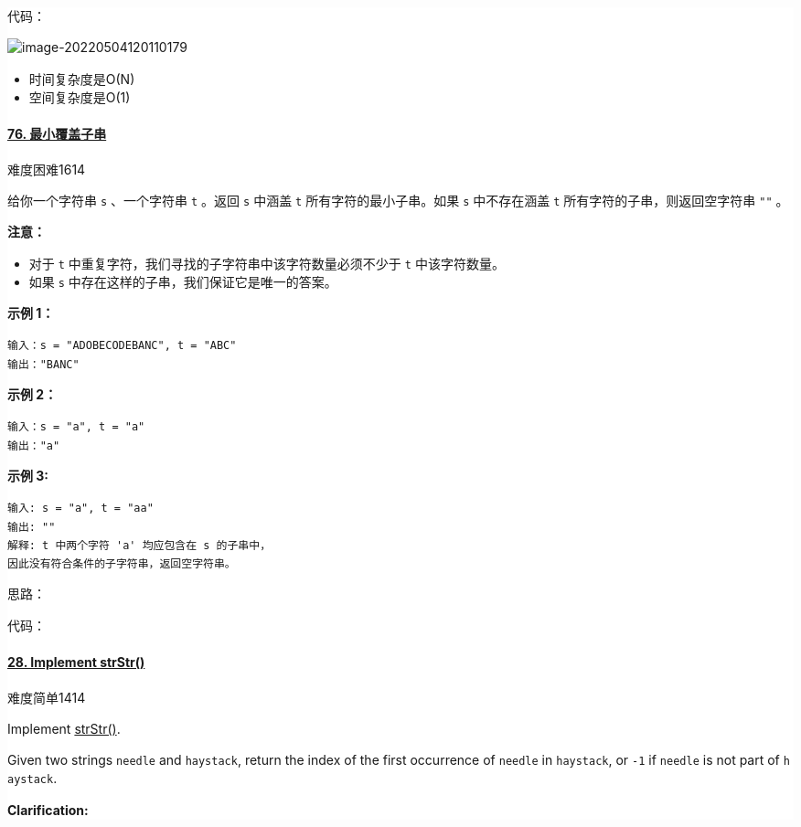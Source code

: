 代码：

![image-20220504120110179](https://raw.githubusercontent.com/xiaominglalala/pic/main/img/image-20220504120110179.png)

- 时间复杂度是O(N)
- 空间复杂度是O(1)

#### [76. 最小覆盖子串](https://leetcode-cn.com/problems/minimum-window-substring/)

难度困难1614

给你一个字符串 `s` 、一个字符串 `t` 。返回 `s` 中涵盖 `t` 所有字符的最小子串。如果 `s` 中不存在涵盖 `t` 所有字符的子串，则返回空字符串 `""` 。

 

**注意：**

- 对于 `t` 中重复字符，我们寻找的子字符串中该字符数量必须不少于 `t` 中该字符数量。
- 如果 `s` 中存在这样的子串，我们保证它是唯一的答案。

 

**示例 1：**

```
输入：s = "ADOBECODEBANC", t = "ABC"
输出："BANC"
```

**示例 2：**

```
输入：s = "a", t = "a"
输出："a"
```

**示例 3:**

```
输入: s = "a", t = "aa"
输出: ""
解释: t 中两个字符 'a' 均应包含在 s 的子串中，
因此没有符合条件的子字符串，返回空字符串。
```

思路：



代码：

#### [28. Implement strStr()](https://leetcode-cn.com/problems/implement-strstr/)

难度简单1414

Implement [strStr()](http://www.cplusplus.com/reference/cstring/strstr/).

Given two strings `needle` and `haystack`, return the index of the first occurrence of `needle` in `haystack`, or `-1` if `needle` is not part of `haystack`.

**Clarification:**
